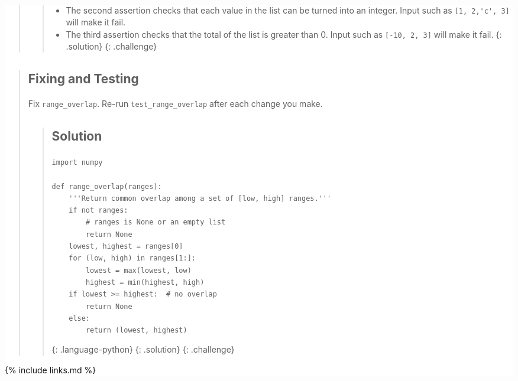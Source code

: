 > > *   The second assertion checks that each value in the list can be turned into an integer.
> >     Input such as `[1, 2,'c', 3]` will make it fail.
> > *   The third assertion checks that the total of the list is greater than 0.
> >     Input such as `[-10, 2, 3]` will make it fail.
> {: .solution}
{: .challenge}

> ## Fixing and Testing
>
> Fix `range_overlap`. Re-run `test_range_overlap` after each change you make.
>
> > ## Solution
> > ~~~
> > import numpy
> >
> > def range_overlap(ranges):
> >     '''Return common overlap among a set of [low, high] ranges.'''
> >     if not ranges:
> >         # ranges is None or an empty list
> >         return None
> >     lowest, highest = ranges[0]
> >     for (low, high) in ranges[1:]:
> >         lowest = max(lowest, low)
> >         highest = min(highest, high)
> >     if lowest >= highest:  # no overlap
> >         return None
> >     else:
> >         return (lowest, highest)
> > ~~~
> > {: .language-python}
> {: .solution}
{: .challenge}

{% include links.md %}

